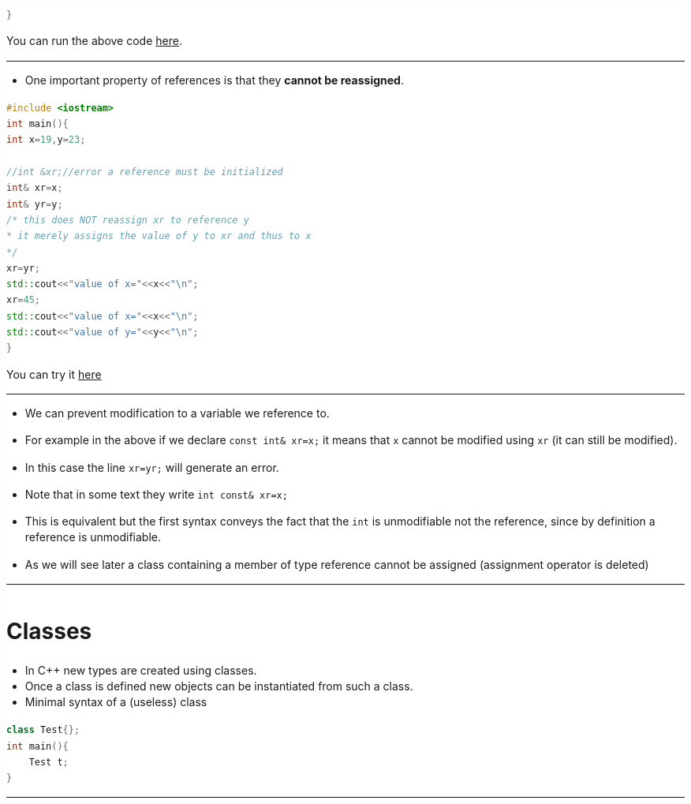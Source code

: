 ```cpp
}
```
You can run the above code [here](https://godbolt.org/z/e8v8cx).
 
---

- One important property of references is that they __cannot be reassigned__.

```cpp
#include <iostream>
int main(){
int x=19,y=23;

//int &xr;//error a reference must be initialized
int& xr=x;
int& yr=y;
/* this does NOT reassign xr to reference y
* it merely assigns the value of y to xr and thus to x
*/
xr=yr;
std::cout<<"value of x="<<x<<"\n";
xr=45;
std::cout<<"value of x="<<x<<"\n";
std::cout<<"value of y="<<y<<"\n";
}
```
You can try it [here](https://godbolt.org/z/dzqe7e)

--- 

- We can prevent modification to a variable we reference to. 
- For example in the above if we declare ```const int& xr=x;``` it means that ```x``` cannot be modified using ```xr``` (it can still be modified).
- In this case  the line ```xr=yr;``` will generate an error. 
- Note that in some text they write ```int const& xr=x;``` 
- This is equivalent but the first syntax conveys the fact that the ```int``` is unmodifiable not the reference, since by definition a reference is unmodifiable.

- As we will see later a class containing a member of type reference cannot be assigned (assignment operator is deleted)

---

# Classes

- In C++ new types are created using classes. 
- Once a class is defined new objects can be instantiated from such a class. 
- Minimal syntax of a (useless) class

```cpp
class Test{};
int main(){
    Test t;
}
```

--- 